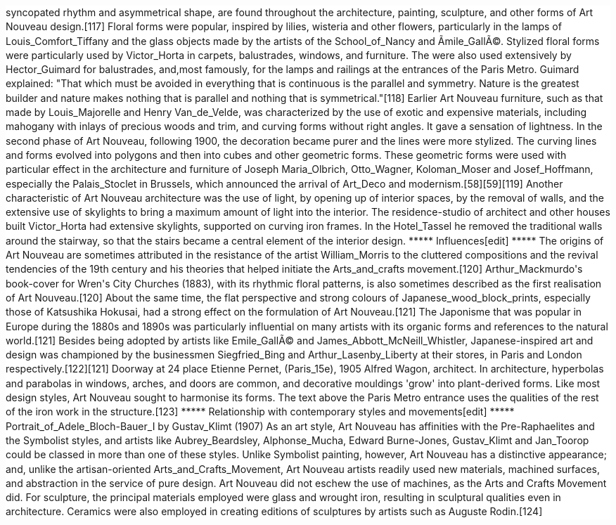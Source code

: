 syncopated rhythm and asymmetrical shape, are found throughout the
architecture, painting, sculpture, and other forms of Art Nouveau design.[117]
Floral forms were popular, inspired by lilies, wisteria and other flowers,
particularly in the lamps of Louis_Comfort_Tiffany and the glass objects made
by the artists of the School_of_Nancy and Ãmile_GallÃ©. Stylized floral forms
were particularly used by Victor_Horta in carpets, balustrades, windows, and
furniture. The were also used extensively by Hector_Guimard for balustrades,
and,most famously, for the lamps and railings at the entrances of the Paris
Metro. Guimard explained: "That which must be avoided in everything that is
continuous is the parallel and symmetry. Nature is the greatest builder and
nature makes nothing that is parallel and nothing that is symmetrical."[118]
Earlier Art Nouveau furniture, such as that made by Louis_Majorelle and Henry
Van_de_Velde, was characterized by the use of exotic and expensive materials,
including mahogany with inlays of precious woods and trim, and curving forms
without right angles. It gave a sensation of lightness.
In the second phase of Art Nouveau, following 1900, the decoration became purer
and the lines were more stylized. The curving lines and forms evolved into
polygons and then into cubes and other geometric forms. These geometric forms
were used with particular effect in the architecture and furniture of Joseph
Maria_Olbrich, Otto_Wagner, Koloman_Moser and Josef_Hoffmann, especially the
Palais_Stoclet in Brussels, which announced the arrival of Art_Deco and
modernism.[58][59][119]
Another characteristic of Art Nouveau architecture was the use of light, by
opening up of interior spaces, by the removal of walls, and the extensive use
of skylights to bring a maximum amount of light into the interior. The
residence-studio of architect and other houses built Victor_Horta had extensive
skylights, supported on curving iron frames. In the Hotel_Tassel he removed the
traditional walls around the stairway, so that the stairs became a central
element of the interior design.
***** Influences[edit] *****
The origins of Art Nouveau are sometimes attributed in the resistance of the
artist William_Morris to the cluttered compositions and the revival tendencies
of the 19th century and his theories that helped initiate the Arts_and_crafts
movement.[120] Arthur_Mackmurdo's book-cover for Wren's City Churches (1883),
with its rhythmic floral patterns, is also sometimes described as the first
realisation of Art Nouveau.[120] About the same time, the flat perspective and
strong colours of Japanese_wood_block_prints, especially those of Katsushika
Hokusai, had a strong effect on the formulation of Art Nouveau.[121] The
Japonisme that was popular in Europe during the 1880s and 1890s was
particularly influential on many artists with its organic forms and references
to the natural world.[121] Besides being adopted by artists like Emile_GallÃ©
and James_Abbott_McNeill_Whistler, Japanese-inspired art and design was
championed by the businessmen Siegfried_Bing and Arthur_Lasenby_Liberty at
their stores, in Paris and London respectively.[122][121]
Doorway at 24 place Etienne Pernet, (Paris_15e), 1905 Alfred Wagon, architect.
In architecture, hyperbolas and parabolas in windows, arches, and doors are
common, and decorative mouldings 'grow' into plant-derived forms. Like most
design styles, Art Nouveau sought to harmonise its forms. The text above the
Paris Metro entrance uses the qualities of the rest of the iron work in the
structure.[123]
***** Relationship with contemporary styles and movements[edit] *****
Portrait_of_Adele_Bloch-Bauer_I by Gustav_Klimt (1907)
As an art style, Art Nouveau has affinities with the Pre-Raphaelites and the
Symbolist styles, and artists like Aubrey_Beardsley, Alphonse_Mucha, Edward
Burne-Jones, Gustav_Klimt and Jan_Toorop could be classed in more than one of
these styles. Unlike Symbolist painting, however, Art Nouveau has a distinctive
appearance; and, unlike the artisan-oriented Arts_and_Crafts_Movement, Art
Nouveau artists readily used new materials, machined surfaces, and abstraction
in the service of pure design.
Art Nouveau did not eschew the use of machines, as the Arts and Crafts Movement
did. For sculpture, the principal materials employed were glass and wrought
iron, resulting in sculptural qualities even in architecture. Ceramics were
also employed in creating editions of sculptures by artists such as Auguste
Rodin.[124]